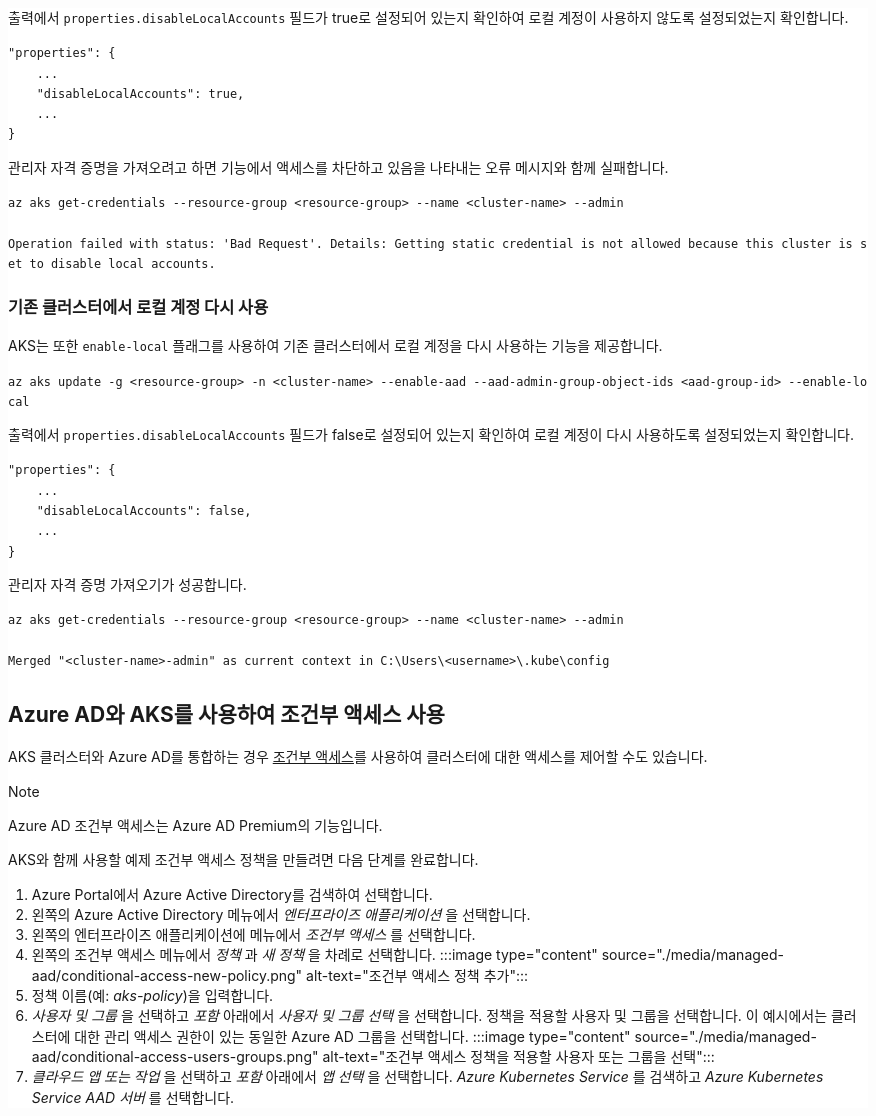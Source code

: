 출력에서 `properties.disableLocalAccounts` 필드가 true로 설정되어 있는지 확인하여 로컬 계정이 사용하지 않도록 설정되었는지 확인합니다.

```output
"properties": {
    ...
    "disableLocalAccounts": true,
    ...
}
```

관리자 자격 증명을 가져오려고 하면 기능에서 액세스를 차단하고 있음을 나타내는 오류 메시지와 함께 실패합니다.

```azurecli-interactive
az aks get-credentials --resource-group <resource-group> --name <cluster-name> --admin

Operation failed with status: 'Bad Request'. Details: Getting static credential is not allowed because this cluster is set to disable local accounts.
```

### <a name="re-enable-local-accounts-on-an-existing-cluster"></a>기존 클러스터에서 로컬 계정 다시 사용

AKS는 또한 `enable-local` 플래그를 사용하여 기존 클러스터에서 로컬 계정을 다시 사용하는 기능을 제공합니다.

```azurecli-interactive
az aks update -g <resource-group> -n <cluster-name> --enable-aad --aad-admin-group-object-ids <aad-group-id> --enable-local
```

출력에서 `properties.disableLocalAccounts` 필드가 false로 설정되어 있는지 확인하여 로컬 계정이 다시 사용하도록 설정되었는지 확인합니다.

```output
"properties": {
    ...
    "disableLocalAccounts": false,
    ...
}
```

관리자 자격 증명 가져오기가 성공합니다.

```azurecli-interactive
az aks get-credentials --resource-group <resource-group> --name <cluster-name> --admin

Merged "<cluster-name>-admin" as current context in C:\Users\<username>\.kube\config
```

## <a name="use-conditional-access-with-azure-ad-and-aks"></a>Azure AD와 AKS를 사용하여 조건부 액세스 사용

AKS 클러스터와 Azure AD를 통합하는 경우 [조건부 액세스][aad-conditional-access]를 사용하여 클러스터에 대한 액세스를 제어할 수도 있습니다.

> [!NOTE]
> Azure AD 조건부 액세스는 Azure AD Premium의 기능입니다.

AKS와 함께 사용할 예제 조건부 액세스 정책을 만들려면 다음 단계를 완료합니다.

1. Azure Portal에서 Azure Active Directory를 검색하여 선택합니다.
1. 왼쪽의 Azure Active Directory 메뉴에서 *엔터프라이즈 애플리케이션* 을 선택합니다.
1. 왼쪽의 엔터프라이즈 애플리케이션에 메뉴에서 *조건부 액세스* 를 선택합니다.
1. 왼쪽의 조건부 액세스 메뉴에서 *정책* 과 *새 정책* 을 차례로 선택합니다.
    :::image type="content" source="./media/managed-aad/conditional-access-new-policy.png" alt-text="조건부 액세스 정책 추가":::
1. 정책 이름(예: *aks-policy*)을 입력합니다.
1. *사용자 및 그룹* 을 선택하고 *포함* 아래에서 *사용자 및 그룹 선택* 을 선택합니다. 정책을 적용할 사용자 및 그룹을 선택합니다. 이 예시에서는 클러스터에 대한 관리 액세스 권한이 있는 동일한 Azure AD 그룹을 선택합니다.
    :::image type="content" source="./media/managed-aad/conditional-access-users-groups.png" alt-text="조건부 액세스 정책을 적용할 사용자 또는 그룹을 선택":::
1. *클라우드 앱 또는 작업* 을 선택하고 *포함* 아래에서 *앱 선택* 을 선택합니다. *Azure Kubernetes Service* 를 검색하고 *Azure Kubernetes Service AAD 서버* 를 선택합니다.

[kubectl-apply]: https://kubernetes.io/docs/reference/generated/kubectl/kubectl-commands#apply
[aks-arm-template]: /azure/templates/microsoft.containerservice/managedclusters
[aad-pricing]: https://azure.microsoft.com/pricing/details/active-directory/
[aad-conditional-access]: ../active-directory/conditional-access/overview.md
[azure-rbac-integration]: manage-azure-rbac.md
[aks-concepts-identity]: concepts-identity.md
[azure-ad-rbac]: azure-ad-rbac.md
[az-aks-create]: /cli/azure/aks#az_aks_create
[az-aks-get-credentials]: /cli/azure/aks#az_aks_get_credentials
[az-group-create]: /cli/azure/group#az_group_create
[az-ad-user-show]: /cli/azure/ad/user#az_ad_user_show
[rbac-authorization]: concepts-identity.md#role-based-access-controls-rbac
[operator-best-practices-identity]: operator-best-practices-identity.md
[azure-ad-rbac]: azure-ad-rbac.md
[azure-ad-cli]: azure-ad-integration-cli.md
[access-cluster]: #access-an-azure-ad-enabled-cluster
[aad-migrate]: #upgrading-to-aks-managed-azure-ad-integration
[aad-assignments]: ../active-directory/privileged-identity-management/groups-assign-member-owner.md#assign-an-owner-or-member-of-a-group
[az-feature-register]: /cli/azure/feature#az_feature_register
[az-feature-list]: /cli/azure/feature#az_feature_list
[az-provider-register]: /cli/azure/provider#az_provider_register
[az-aks-update]: /cli/azure/aks#az_aks_update